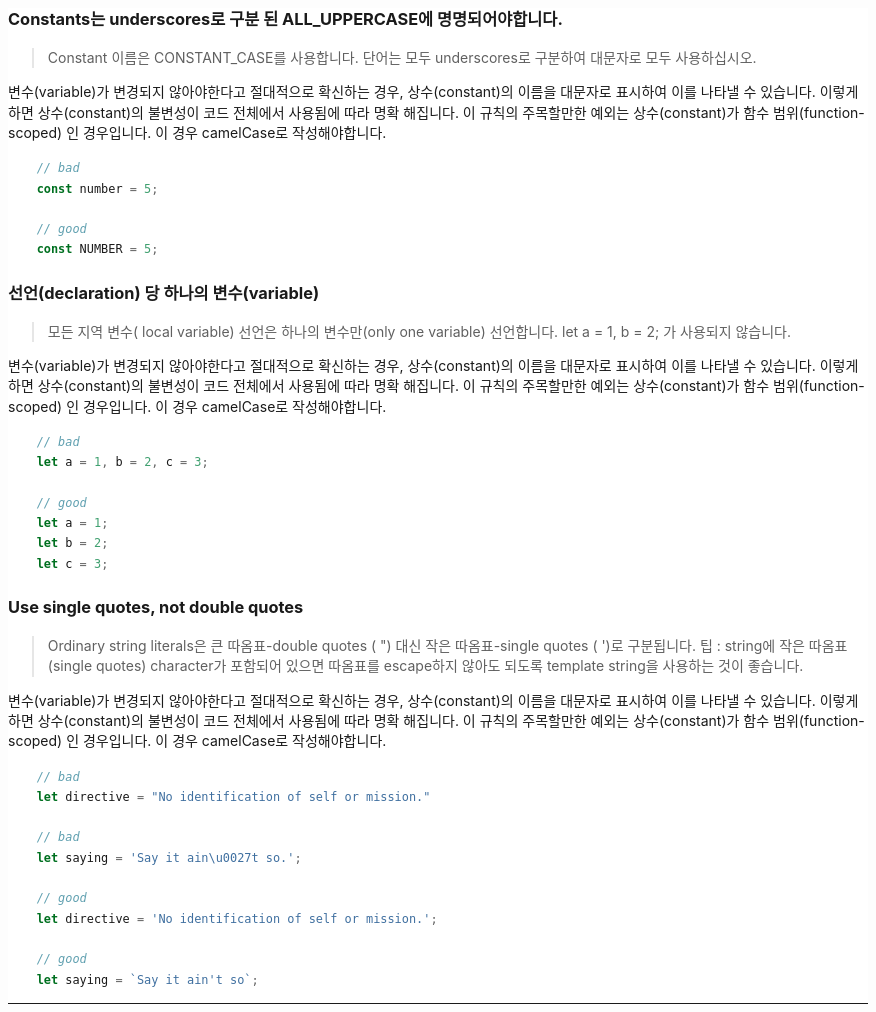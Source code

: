 ### Constants는 underscores로 구분 된 ALL_UPPERCASE에 명명되어야합니다.

>Constant 이름은 CONSTANT_CASE를 사용합니다. 단어는 모두 underscores로 구분하여 대문자로 모두 사용하십시오.

변수(variable)가 변경되지 않아야한다고 절대적으로 확신하는 경우, 상수(constant)의 이름을 대문자로 표시하여 이를 나타낼 수 있습니다. 이렇게하면 상수(constant)의 불변성이 코드 전체에서 사용됨에 따라 명확 해집니다.
이 규칙의 주목할만한 예외는 상수(constant)가 함수 범위(function-scoped) 인 경우입니다. 이 경우 camelCase로 작성해야합니다.

```javascript 
    // bad
    const number = 5;
    
    // good
    const NUMBER = 5;

```

### 선언(declaration) 당 하나의 변수(variable)

>모든 지역 변수( local variable) 선언은 하나의 변수만(only one variable) 선언합니다. let a = 1, b = 2; 가 사용되지 않습니다.

변수(variable)가 변경되지 않아야한다고 절대적으로 확신하는 경우, 상수(constant)의 이름을 대문자로 표시하여 이를 나타낼 수 있습니다. 이렇게하면 상수(constant)의 불변성이 코드 전체에서 사용됨에 따라 명확 해집니다.
이 규칙의 주목할만한 예외는 상수(constant)가 함수 범위(function-scoped) 인 경우입니다. 이 경우 camelCase로 작성해야합니다.

```javascript 
    // bad
    let a = 1, b = 2, c = 3;
    
    // good
    let a = 1;
    let b = 2;
    let c = 3;
```

### Use single quotes, not double quotes

>Ordinary string literals은 큰 따옴표-double quotes ( ") 대신 작은 따옴표-single quotes ( ')로 구분됩니다.
 팁 : string에 작은 따옴표(single quotes) character가 포함되어 있으면 따옴표를 escape하지 않아도 되도록 template string을 사용하는 것이 좋습니다.

변수(variable)가 변경되지 않아야한다고 절대적으로 확신하는 경우, 상수(constant)의 이름을 대문자로 표시하여 이를 나타낼 수 있습니다. 이렇게하면 상수(constant)의 불변성이 코드 전체에서 사용됨에 따라 명확 해집니다.
이 규칙의 주목할만한 예외는 상수(constant)가 함수 범위(function-scoped) 인 경우입니다. 이 경우 camelCase로 작성해야합니다.

```javascript 
    // bad
    let directive = "No identification of self or mission."
    
    // bad
    let saying = 'Say it ain\u0027t so.';
    
    // good
    let directive = 'No identification of self or mission.';
    
    // good
    let saying = `Say it ain't so`;

```

--- 